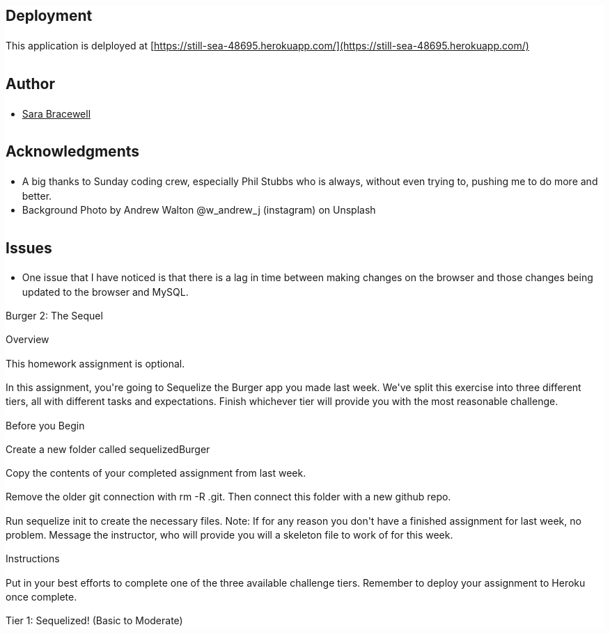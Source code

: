 
## Deployment

This application is delployed at [https://still-sea-48695.herokuapp.com/](https://still-sea-48695.herokuapp.com/)


## Author

* [Sara Bracewell](https://github.com/2crazyflowers)

## Acknowledgments

* A big thanks to Sunday coding crew, especially Phil Stubbs who is always, without even trying to, pushing me to do more and better.
* Background Photo by Andrew Walton @w_andrew_j (instagram) on Unsplash

## Issues

* One issue that I have noticed is that there is a lag in time between making changes on the browser and those changes being updated to the browser and MySQL. 

Burger 2: The Sequel


Overview

This homework assignment is optional. 

In this assignment, you're going to Sequelize the Burger app you made last week. We've split this exercise into three different tiers, all with different tasks and expectations. Finish whichever tier will provide you with the most reasonable challenge.


Before you Begin


Create a new folder called sequelizedBurger

Copy the contents of your completed assignment from last week.


Remove the older git connection with rm -R .git. 
Then connect this folder with a new github repo.


Run sequelize init to create the necessary files.
Note: If for any reason you don't have a finished assignment for last week, no problem. Message the instructor, who will provide you will a skeleton file to work of for this week.



Instructions

Put in your best efforts to complete one of the three available challenge tiers. Remember to deploy your assignment to Heroku once complete.


Tier 1: Sequelized! (Basic to Moderate)

